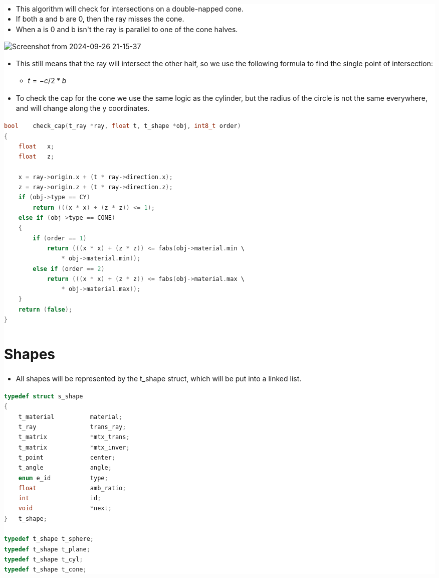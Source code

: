 - This algorithm will check for intersections on a double-napped cone.
- If both a and b are 0, then the ray misses the cone.
- When a is 0 and b isn't the ray is parallel to one of the cone halves.


![Screenshot from 2024-09-26 21-15-37](https://github.com/user-attachments/assets/c7ebc88e-980f-4abc-8c51-49a0774c2a75)

 
- This still means that the ray will intersect the other half, so we use the following formula to find the single point of intersection:
	- $t = -c / 2 * b$

- To check the cap for the cone we use the same logic as the cylinder, but the radius of the circle is not the same everywhere, and will change along the y coordinates.
```c
bool	check_cap(t_ray *ray, float t, t_shape *obj, int8_t	order)
{
	float	x;
	float	z;

	x = ray->origin.x + (t * ray->direction.x);
	z = ray->origin.z + (t * ray->direction.z);
	if (obj->type == CY)
		return (((x * x) + (z * z)) <= 1);
	else if (obj->type == CONE)
	{
		if (order == 1)
			return (((x * x) + (z * z)) <= fabs(obj->material.min \
				* obj->material.min));
		else if (order == 2)
			return (((x * x) + (z * z)) <= fabs(obj->material.max \
				* obj->material.max));
	}
	return (false);
}
```

# Shapes

- All shapes will be represented by the t_shape struct, which will be put into a linked list.

```c
typedef struct s_shape
{
	t_material			material;
	t_ray				trans_ray;
	t_matrix			*mtx_trans;
	t_matrix			*mtx_inver;
	t_point				center;
	t_angle				angle;
	enum e_id			type;
	float				amb_ratio;
	int					id;
	void				*next;
}	t_shape;

typedef t_shape	t_sphere;
typedef t_shape	t_plane;
typedef t_shape	t_cyl;
typedef	t_shape	t_cone;
```
